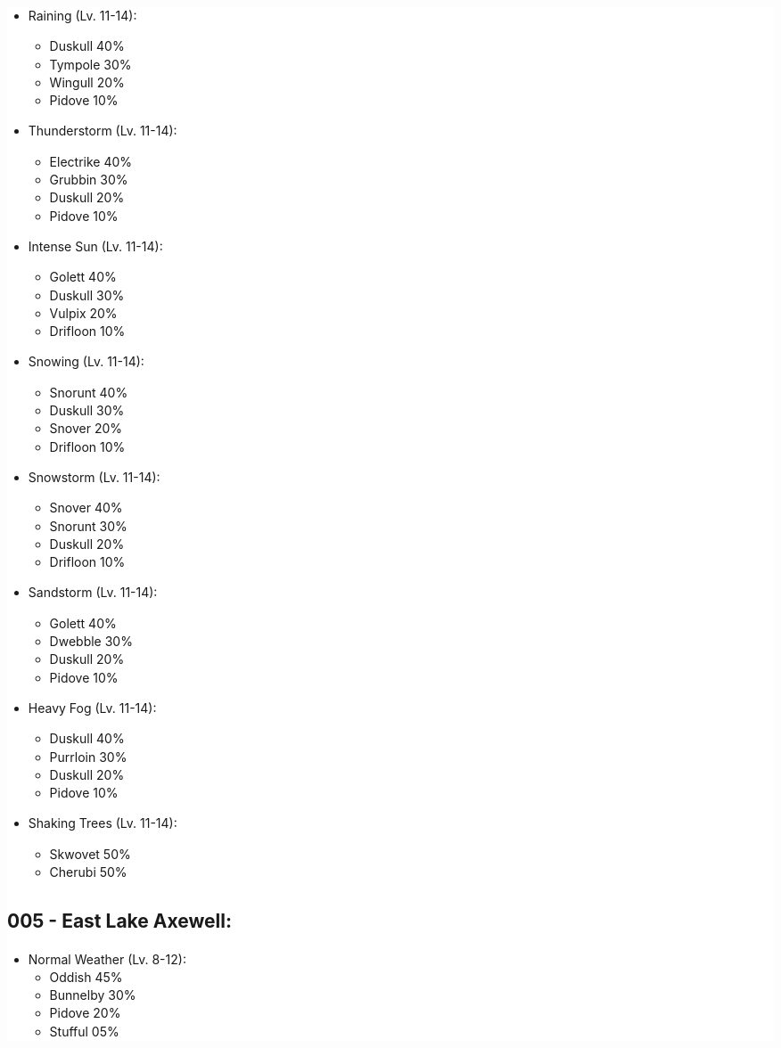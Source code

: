- Raining (Lv. 11-14):
	- Duskull     	40%
	- Tympole     	30%
	- Wingull     	20%
	- Pidove      	10%
	
- Thunderstorm (Lv. 11-14):
	- Electrike   	40%
	- Grubbin     	30%
	- Duskull     	20%
	- Pidove      	10%
	
- Intense Sun (Lv. 11-14):
	- Golett      	40%
	- Duskull     	30%
	- Vulpix      	20%
	- Drifloon    	10%
	
- Snowing (Lv. 11-14):
	- Snorunt     	40%
	- Duskull     	30%
	- Snover      	20%
	- Drifloon    	10%
	
- Snowstorm (Lv. 11-14):
	- Snover      	40%
	- Snorunt     	30%
	- Duskull     	20%
	- Drifloon    	10%
	
- Sandstorm (Lv. 11-14):
	- Golett      	40%
	- Dwebble     	30%
	- Duskull     	20%
	- Pidove      	10%
	
- Heavy Fog (Lv. 11-14):
	- Duskull     	40%
	- Purrloin    	30%
	- Duskull     	20%
	- Pidove      	10%
	
- Shaking Trees (Lv. 11-14):
	- Skwovet     	50%
	- Cherubi     	50%
	

## 005 - East Lake Axewell:
- Normal Weather (Lv. 8-12):
	- Oddish      	45%
	- Bunnelby    	30%
	- Pidove      	20%
	- Stufful     	05%
	